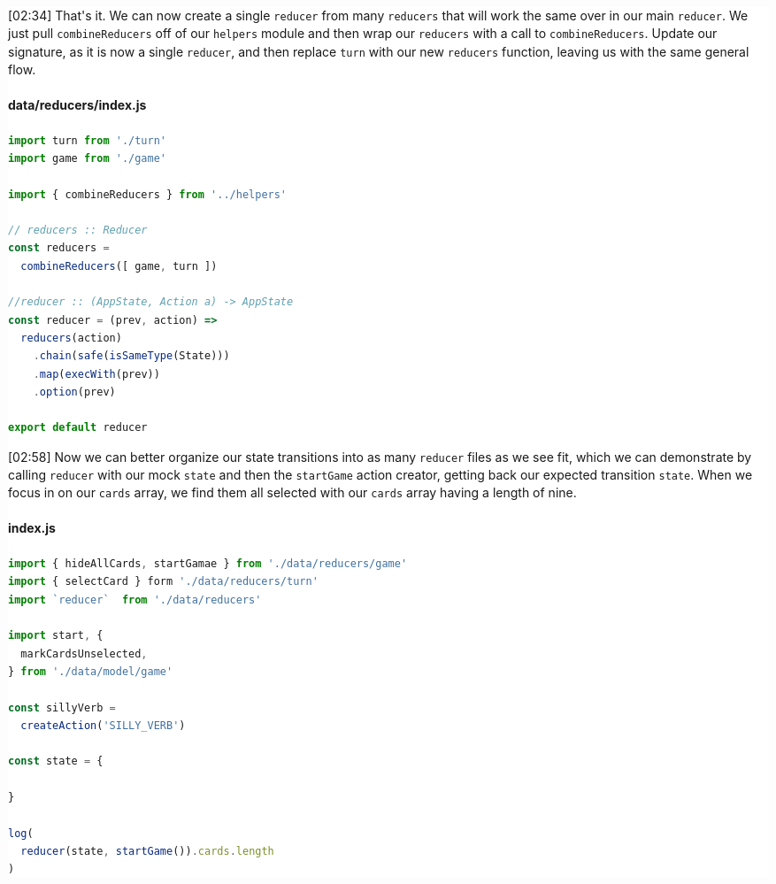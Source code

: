 [02:34] That's it. We can now create a single `reducer` from many `reducers` that will work the same over in our main `reducer`. We just pull `combineReducers` off of our `helpers` module and then wrap our `reducers` with a call to `combineReducers`. Update our signature, as it is now a single `reducer`, and then replace `turn` with our new `reducers` function, leaving us with the same general flow.

#### data/reducers/index.js
```js
import turn from './turn'
import game from './game'

import { combineReducers } from '../helpers'

// reducers :: Reducer
const reducers = 
  combineReducers([ game, turn ])

//reducer :: (AppState, Action a) -> AppState
const reducer = (prev, action) =>
  reducers(action)
    .chain(safe(isSameType(State)))
    .map(execWith(prev))
    .option(prev)

export default reducer
```

[02:58] Now we can better organize our state transitions into as many `reducer` files as we see fit, which we can demonstrate by calling `reducer` with our mock `state` and then the `startGame` action creator, getting back our expected transition `state`. When we focus in on our `cards` array, we find them all selected with our `cards` array having a length of nine.

#### index.js
```js
import { hideAllCards, startGamae } from './data/reducers/game'
import { selectCard } form './data/reducers/turn'
import `reducer`  from './data/reducers'

import start, {
  markCardsUnselected,
} from './data/model/game'

const sillyVerb =
  createAction('SILLY_VERB')

const state = {

}

log(
  reducer(state, startGame()).cards.length
)
```
